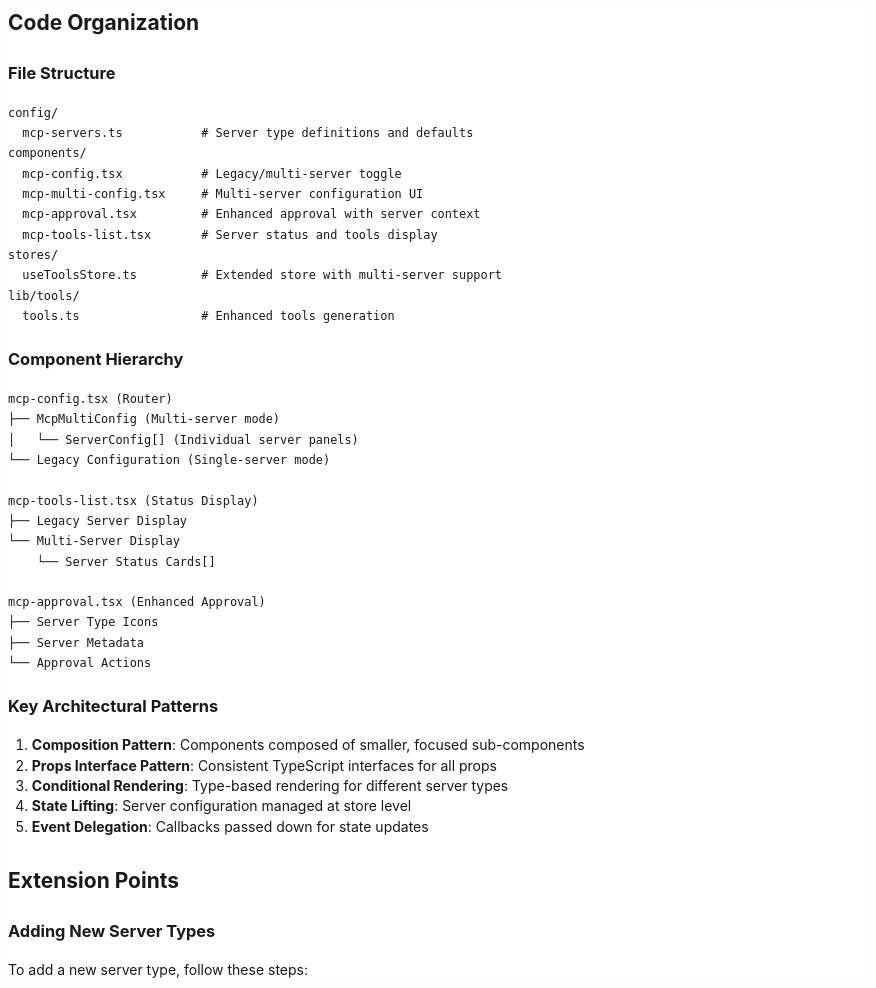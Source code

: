 ## Code Organization

### File Structure

```
config/
  mcp-servers.ts           # Server type definitions and defaults
components/
  mcp-config.tsx           # Legacy/multi-server toggle
  mcp-multi-config.tsx     # Multi-server configuration UI
  mcp-approval.tsx         # Enhanced approval with server context
  mcp-tools-list.tsx       # Server status and tools display
stores/
  useToolsStore.ts         # Extended store with multi-server support
lib/tools/
  tools.ts                 # Enhanced tools generation
```

### Component Hierarchy

```
mcp-config.tsx (Router)
├── McpMultiConfig (Multi-server mode)
│   └── ServerConfig[] (Individual server panels)
└── Legacy Configuration (Single-server mode)

mcp-tools-list.tsx (Status Display)
├── Legacy Server Display
└── Multi-Server Display
    └── Server Status Cards[]

mcp-approval.tsx (Enhanced Approval)
├── Server Type Icons
├── Server Metadata
└── Approval Actions
```

### Key Architectural Patterns

1. **Composition Pattern**: Components composed of smaller, focused sub-components
2. **Props Interface Pattern**: Consistent TypeScript interfaces for all props
3. **Conditional Rendering**: Type-based rendering for different server types
4. **State Lifting**: Server configuration managed at store level
5. **Event Delegation**: Callbacks passed down for state updates

## Extension Points

### Adding New Server Types

To add a new server type, follow these steps:
